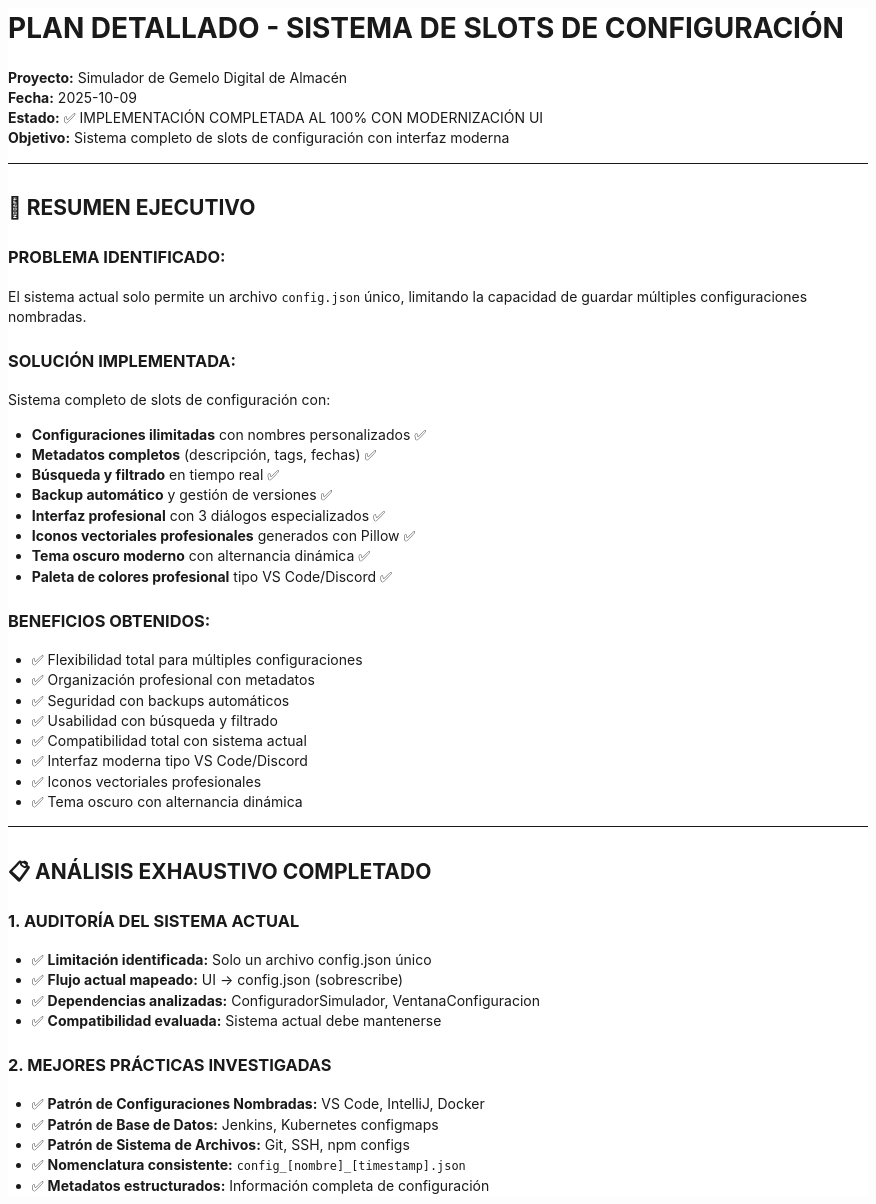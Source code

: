 # PLAN DETALLADO - SISTEMA DE SLOTS DE CONFIGURACIÓN

**Proyecto:** Simulador de Gemelo Digital de Almacén  
**Fecha:** 2025-10-09  
**Estado:** ✅ IMPLEMENTACIÓN COMPLETADA AL 100% CON MODERNIZACIÓN UI  
**Objetivo:** Sistema completo de slots de configuración con interfaz moderna

---

## 🎯 RESUMEN EJECUTIVO

### **PROBLEMA IDENTIFICADO:**
El sistema actual solo permite un archivo `config.json` único, limitando la capacidad de guardar múltiples configuraciones nombradas.

### **SOLUCIÓN IMPLEMENTADA:**
Sistema completo de slots de configuración con:
- **Configuraciones ilimitadas** con nombres personalizados ✅
- **Metadatos completos** (descripción, tags, fechas) ✅
- **Búsqueda y filtrado** en tiempo real ✅
- **Backup automático** y gestión de versiones ✅
- **Interfaz profesional** con 3 diálogos especializados ✅
- **Iconos vectoriales profesionales** generados con Pillow ✅
- **Tema oscuro moderno** con alternancia dinámica ✅
- **Paleta de colores profesional** tipo VS Code/Discord ✅

### **BENEFICIOS OBTENIDOS:**
- ✅ Flexibilidad total para múltiples configuraciones
- ✅ Organización profesional con metadatos
- ✅ Seguridad con backups automáticos
- ✅ Usabilidad con búsqueda y filtrado
- ✅ Compatibilidad total con sistema actual
- ✅ Interfaz moderna tipo VS Code/Discord
- ✅ Iconos vectoriales profesionales
- ✅ Tema oscuro con alternancia dinámica

---

## 📋 ANÁLISIS EXHAUSTIVO COMPLETADO

### **1. AUDITORÍA DEL SISTEMA ACTUAL**
- ✅ **Limitación identificada:** Solo un archivo config.json único
- ✅ **Flujo actual mapeado:** UI → config.json (sobrescribe)
- ✅ **Dependencias analizadas:** ConfiguradorSimulador, VentanaConfiguracion
- ✅ **Compatibilidad evaluada:** Sistema actual debe mantenerse

### **2. MEJORES PRÁCTICAS INVESTIGADAS**
- ✅ **Patrón de Configuraciones Nombradas:** VS Code, IntelliJ, Docker
- ✅ **Patrón de Base de Datos:** Jenkins, Kubernetes configmaps
- ✅ **Patrón de Sistema de Archivos:** Git, SSH, npm configs
- ✅ **Nomenclatura consistente:** `config_[nombre]_[timestamp].json`
- ✅ **Metadatos estructurados:** Información completa de configuración
